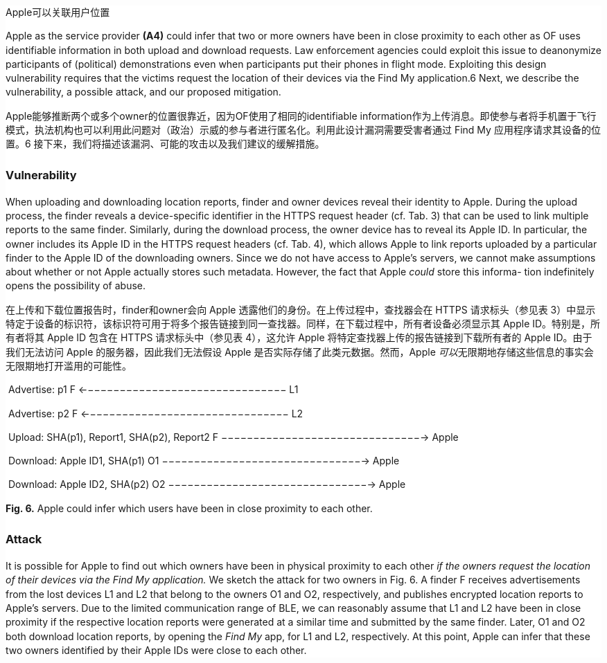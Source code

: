 Apple可以关联用户位置

Apple as the service provider **(A4)** could infer that two or more owners have been in close proximity to each other as OF uses identifiable information in both upload and download requests. Law enforcement agencies could exploit this issue to deanonymize participants of (political) demonstrations even when participants put their phones in flight mode. Exploiting this design vulnerability requires that the victims request the location of their devices via the Find My application.6 Next, we describe the vulnerability, a possible attack, and our proposed mitigation.

Apple能够推断两个或多个owner的位置很靠近，因为OF使用了相同的identifiable information作为上传消息。即使参与者将手机置于飞行模式，执法机构也可以利用此问题对（政治）示威的参与者进行匿名化。利用此设计漏洞需要受害者通过 Find My 应用程序请求其设备的位置。6 接下来，我们将描述该漏洞、可能的攻击以及我们建议的缓解措施。



### Vulnerability

When uploading and downloading location reports, finder and owner devices reveal their identity to Apple. During the upload process, the finder reveals a device-specific identifier in the HTTPS request header (cf. Tab. 3) that can be used to link multiple reports to the same finder. Similarly, during the download process, the owner device has to reveal its Apple ID. In particular, the owner includes its Apple ID in the HTTPS request headers (cf. Tab. 4), which allows Apple to link reports uploaded by a particular finder to the Apple ID of the downloading owners. Since we do not have access to Apple’s servers, we cannot make assumptions about whether or not Apple actually stores such metadata. However, the fact that Apple *could* store this informa- tion indefinitely opens the possibility of abuse.

在上传和下载位置报告时，finder和owner会向 Apple 透露他们的身份。在上传过程中，查找器会在 HTTPS 请求标头（参见表 3）中显示特定于设备的标识符，该标识符可用于将多个报告链接到同一查找器。同样，在下载过程中，所有者设备必须显示其 Apple ID。特别是，所有者将其 Apple ID 包含在 HTTPS 请求标头中（参见表 4），这允许 Apple 将特定查找器上传的报告链接到下载所有者的 Apple ID。由于我们无法访问 Apple 的服务器，因此我们无法假设 Apple 是否实际存储了此类元数据。然而，Apple *可以*无限期地存储这些信息的事实会无限期地打开滥用的可能性。

​                               Advertise: p1
 F ←−−−−−−−−−−−−−−−−−−−−−−−−−−−−−−− L1

​                               Advertise: p2
 F ←−−−−−−−−−−−−−−−−−−−−−−−−−−−−−−− L2

​    Upload: SHA(p1), Report1, SHA(p2), Report2
 F −−−−−−−−−−−−−−−−−−−−−−−−−−−−−−−→ Apple

​               Download: Apple ID1, SHA(p1)
 O1 −−−−−−−−−−−−−−−−−−−−−−−−−−−−−−−→ Apple

​               Download: Apple ID2, SHA(p2)
 O2 −−−−−−−−−−−−−−−−−−−−−−−−−−−−−−−→ Apple

**Fig. 6.** Apple could infer which users have been in close proximity to each other.



### Attack

It is possible for Apple to find out which owners have been in physical proximity to each other *if the owners request the location of their devices via the Find My application.* We sketch the attack for two owners in Fig. 6. A finder F receives advertisements from the lost devices L1 and L2 that belong to the owners O1 and O2, respectively, and publishes encrypted location reports to Apple’s servers. Due to the limited communication range of BLE, we can reasonably assume that L1 and L2 have been in close proximity if the respective location reports were generated at a similar time and submitted by the same finder. Later, O1 and O2 both download location reports, by opening the *Find My* app, for L1 and L2, respectively. At this point, Apple can infer that these two owners identified by their Apple IDs were close to each other.
